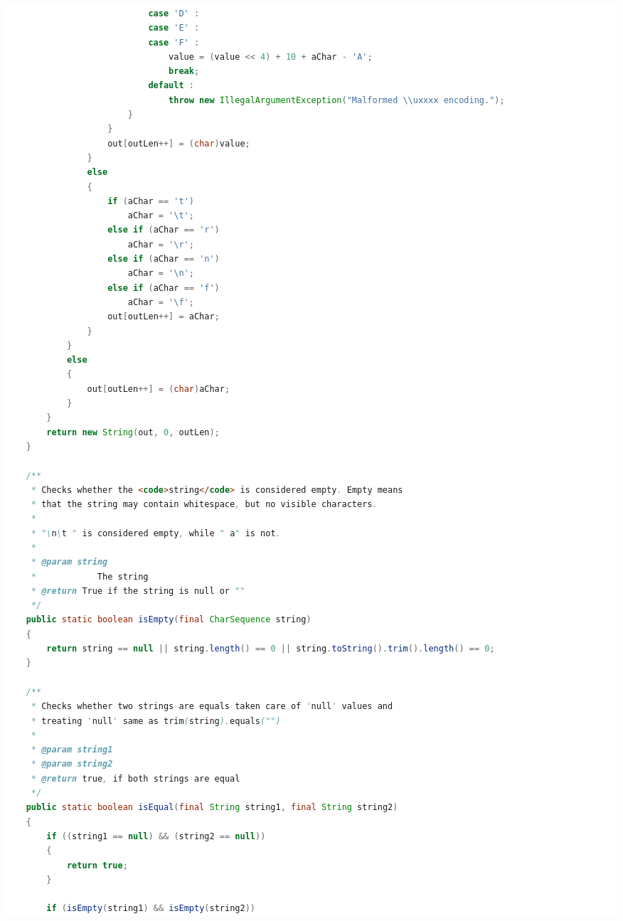 ```java
							case 'D' :
							case 'E' :
							case 'F' :
								value = (value << 4) + 10 + aChar - 'A';
								break;
							default :
								throw new IllegalArgumentException("Malformed \\uxxxx encoding.");
						}
					}
					out[outLen++] = (char)value;
				}
				else
				{
					if (aChar == 't')
						aChar = '\t';
					else if (aChar == 'r')
						aChar = '\r';
					else if (aChar == 'n')
						aChar = '\n';
					else if (aChar == 'f')
						aChar = '\f';
					out[outLen++] = aChar;
				}
			}
			else
			{
				out[outLen++] = (char)aChar;
			}
		}
		return new String(out, 0, outLen);
	}

	/**
	 * Checks whether the <code>string</code> is considered empty. Empty means
	 * that the string may contain whitespace, but no visible characters.
	 * 
	 * "\n\t " is considered empty, while " a" is not.
	 * 
	 * @param string
	 *            The string
	 * @return True if the string is null or ""
	 */
	public static boolean isEmpty(final CharSequence string)
	{
		return string == null || string.length() == 0 || string.toString().trim().length() == 0;
	}

	/**
	 * Checks whether two strings are equals taken care of 'null' values and
	 * treating 'null' same as trim(string).equals("")
	 * 
	 * @param string1
	 * @param string2
	 * @return true, if both strings are equal
	 */
	public static boolean isEqual(final String string1, final String string2)
	{
		if ((string1 == null) && (string2 == null))
		{
			return true;
		}

		if (isEmpty(string1) && isEmpty(string2))
```